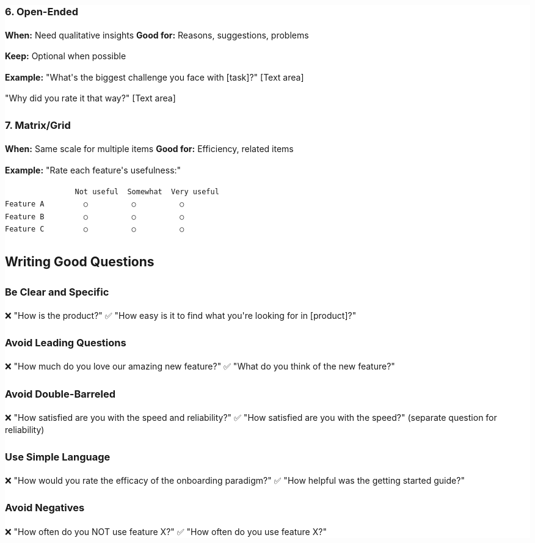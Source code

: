 ### 6. Open-Ended
**When:** Need qualitative insights
**Good for:** Reasons, suggestions, problems

**Keep:** Optional when possible

**Example:**
"What's the biggest challenge you face with [task]?"
[Text area]

"Why did you rate it that way?"
[Text area]

### 7. Matrix/Grid
**When:** Same scale for multiple items
**Good for:** Efficiency, related items

**Example:**
"Rate each feature's usefulness:"
```
                Not useful  Somewhat  Very useful
Feature A         ○          ○          ○
Feature B         ○          ○          ○
Feature C         ○          ○          ○
```

## Writing Good Questions

### Be Clear and Specific

❌ "How is the product?"
✅ "How easy is it to find what you're looking for in [product]?"

### Avoid Leading Questions

❌ "How much do you love our amazing new feature?"
✅ "What do you think of the new feature?"

### Avoid Double-Barreled

❌ "How satisfied are you with the speed and reliability?"
✅ "How satisfied are you with the speed?" (separate question for reliability)

### Use Simple Language

❌ "How would you rate the efficacy of the onboarding paradigm?"
✅ "How helpful was the getting started guide?"

### Avoid Negatives

❌ "How often do you NOT use feature X?"
✅ "How often do you use feature X?"
